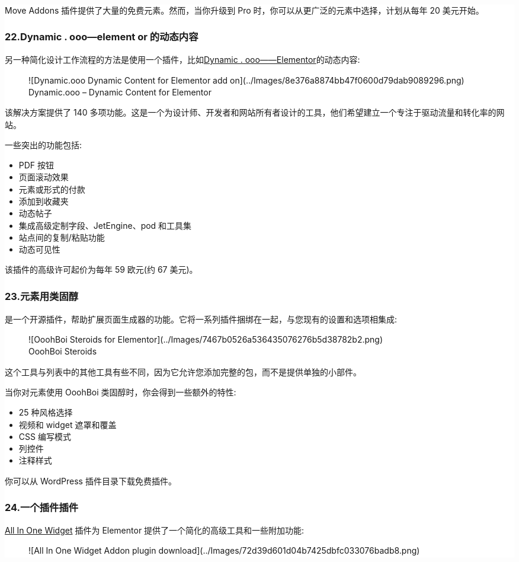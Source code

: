 Move Addons 插件提供了大量的免费元素。然而，当你升级到 Pro 时，你可以从更广泛的元素中选择，计划从每年 20 美元开始。

### 22.Dynamic . ooo—element or 的动态内容

另一种简化设计工作流程的方法是使用一个插件，比如[Dynamic . ooo——Elementor](https://www.dynamic.ooo/)的动态内容:

<figure style="width: 1233px" class="wp-caption alignnone">![Dynamic.ooo Dynamic Content for Elementor add on](../Images/8e376a8874bb47f0600d79dab9089296.png)

<figcaption class="wp-caption-text">Dynamic.ooo – Dynamic Content for Elementor</figcaption>

</figure>

该解决方案提供了 140 多项功能。这是一个为设计师、开发者和网站所有者设计的工具，他们希望建立一个专注于驱动流量和转化率的网站。

一些突出的功能包括:

*   PDF 按钮
*   页面滚动效果
*   元素或形式的付款
*   添加到收藏夹
*   动态帖子
*   集成高级定制字段、JetEngine、pod 和工具集
*   站点间的复制/粘贴功能
*   动态可见性

该插件的高级许可起价为每年 59 欧元(约 67 美元)。

### 23.元素用类固醇

是一个开源插件，帮助扩展页面生成器的功能。它将一系列插件捆绑在一起，与您现有的设置和选项相集成:

<figure style="width: 1243px" class="wp-caption alignnone">![OoohBoi Steroids for Elementor](../Images/7467b0526a536435076276b5d38782b2.png)

<figcaption class="wp-caption-text">OoohBoi Steroids</figcaption>

</figure>

这个工具与列表中的其他工具有些不同，因为它允许您添加完整的包，而不是提供单独的小部件。

当你对元素使用 OoohBoi 类固醇时，你会得到一些额外的特性:

*   25 种风格选择
*   视频和 widget 遮罩和覆盖
*   CSS 编写模式
*   列控件
*   注释样式

你可以从 WordPress 插件目录下载免费插件。

### 24.一个插件插件

[All In One Widget](https://codecanyon.net/item/all-in-one-widgets-for-elementor/22910666) 插件为 Elementor 提供了一个简化的高级工具和一些附加功能:

<figure style="width: 1071px" class="wp-caption alignnone">![All In One Widget Addon plugin download](../Images/72d39d601d04b7425dbfc033076badb8.png)
